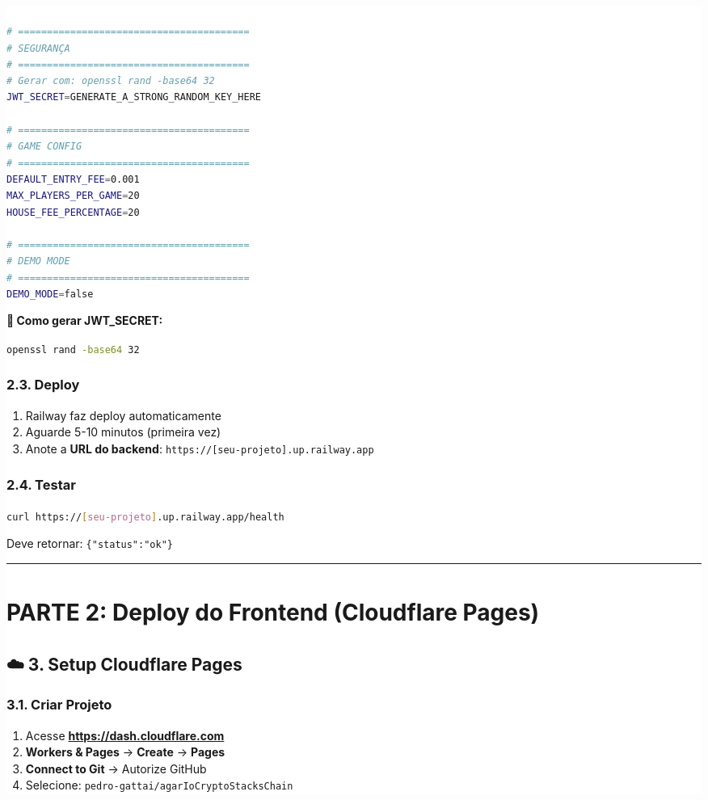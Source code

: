 ```bash

# ========================================
# SEGURANÇA
# ========================================
# Gerar com: openssl rand -base64 32
JWT_SECRET=GENERATE_A_STRONG_RANDOM_KEY_HERE

# ========================================
# GAME CONFIG
# ========================================
DEFAULT_ENTRY_FEE=0.001
MAX_PLAYERS_PER_GAME=20
HOUSE_FEE_PERCENTAGE=20

# ========================================
# DEMO MODE
# ========================================
DEMO_MODE=false
```

**📝 Como gerar JWT_SECRET:**
```bash
openssl rand -base64 32
```

### 2.3. Deploy

1. Railway faz deploy automaticamente
2. Aguarde 5-10 minutos (primeira vez)
3. Anote a **URL do backend**: `https://[seu-projeto].up.railway.app`

### 2.4. Testar

```bash
curl https://[seu-projeto].up.railway.app/health
```

Deve retornar: `{"status":"ok"}`

---

# PARTE 2: Deploy do Frontend (Cloudflare Pages)

## ☁️ 3. Setup Cloudflare Pages

### 3.1. Criar Projeto

1. Acesse **https://dash.cloudflare.com**
2. **Workers & Pages** → **Create** → **Pages**
3. **Connect to Git** → Autorize GitHub
4. Selecione: `pedro-gattai/agarIoCryptoStacksChain`
